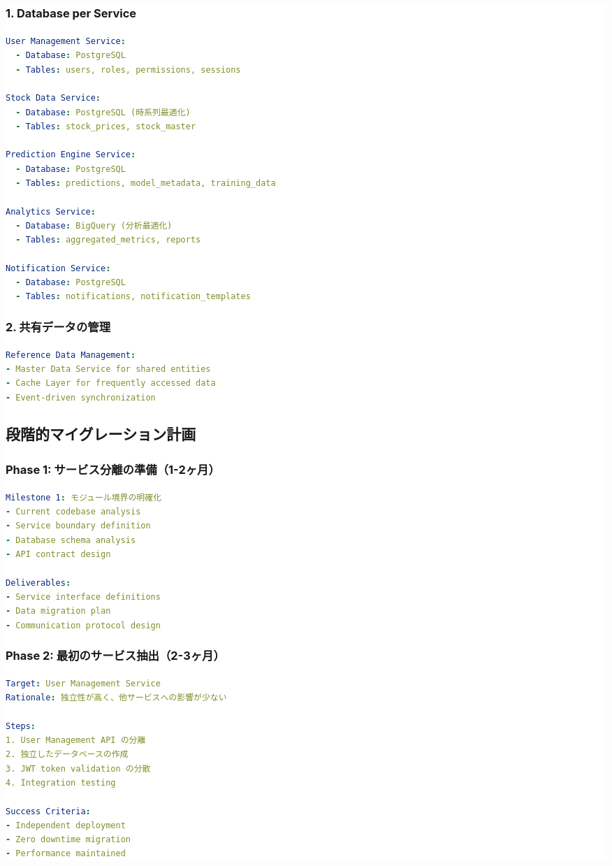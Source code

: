 ### 1. Database per Service
```yaml
User Management Service:
  - Database: PostgreSQL
  - Tables: users, roles, permissions, sessions

Stock Data Service:
  - Database: PostgreSQL (時系列最適化)
  - Tables: stock_prices, stock_master

Prediction Engine Service:
  - Database: PostgreSQL
  - Tables: predictions, model_metadata, training_data

Analytics Service:
  - Database: BigQuery (分析最適化)
  - Tables: aggregated_metrics, reports

Notification Service:
  - Database: PostgreSQL
  - Tables: notifications, notification_templates
```

### 2. 共有データの管理
```yaml
Reference Data Management:
- Master Data Service for shared entities
- Cache Layer for frequently accessed data
- Event-driven synchronization
```

## 段階的マイグレーション計画

### Phase 1: サービス分離の準備（1-2ヶ月）
```yaml
Milestone 1: モジュール境界の明確化
- Current codebase analysis
- Service boundary definition
- Database schema analysis
- API contract design

Deliverables:
- Service interface definitions
- Data migration plan
- Communication protocol design
```

### Phase 2: 最初のサービス抽出（2-3ヶ月）
```yaml
Target: User Management Service
Rationale: 独立性が高く、他サービスへの影響が少ない

Steps:
1. User Management API の分離
2. 独立したデータベースの作成
3. JWT token validation の分散
4. Integration testing

Success Criteria:
- Independent deployment
- Zero downtime migration
- Performance maintained
```